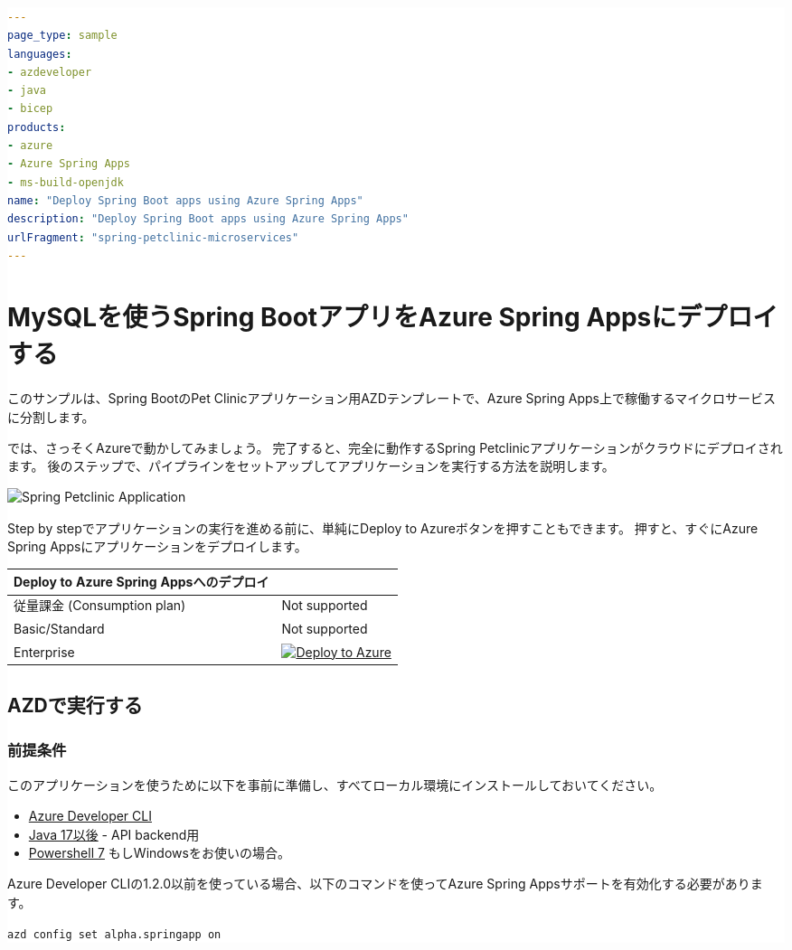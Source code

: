 ```yaml
---
page_type: sample
languages:
- azdeveloper
- java
- bicep
products:
- azure
- Azure Spring Apps
- ms-build-openjdk
name: "Deploy Spring Boot apps using Azure Spring Apps"
description: "Deploy Spring Boot apps using Azure Spring Apps"
urlFragment: "spring-petclinic-microservices"
---
```


# MySQLを使うSpring BootアプリをAzure Spring Appsにデプロイする

このサンプルは、Spring BootのPet Clinicアプリケーション用AZDテンプレートで、Azure Spring Apps上で稼働するマイクロサービスに分割します。

では、さっそくAzureで動かしてみましょう。
完了すると、完全に動作するSpring Petclinicアプリケーションがクラウドにデプロイされます。
後のステップで、パイプラインをセットアップしてアプリケーションを実行する方法を説明します。

![Spring Petclinic Application](media/petclinic.jpg)

Step by stepでアプリケーションの実行を進める前に、単純にDeploy to Azureボタンを押すこともできます。
押すと、すぐにAzure Spring Appsにアプリケーションをデプロイします。

| Deploy to Azure Spring Appsへのデプロイ | |
|--|--|
| 従量課金 (Consumption plan)   |Not supported|
| Basic/Standard |Not supported|
| Enterprise |[![Deploy to Azure](https://aka.ms/deploytoazurebutton)](https://portal.azure.com/#create/Microsoft.Template/uri/https%3A%2F%2Fraw.githubusercontent.com%2FAzure-Samples%2Fspring-petclinic-microservices%2Fazure%2Finfra%2Fazuredeploy.json)|

## AZDで実行する

### 前提条件

このアプリケーションを使うために以下を事前に準備し、すべてローカル環境にインストールしておいてください。

- [Azure Developer CLI](https://aka.ms/azd-install)
- [Java 17以後](https://learn.microsoft.com/java/openjdk/install) - API backend用
- [Powershell 7](https://learn.microsoft.com/powershell/scripting/install/installing-powershell-on-windows?view=powershell-7.3) もしWindowsをお使いの場合。

Azure Developer CLIの1.2.0以前を使っている場合、以下のコマンドを使ってAzure Spring Appsサポートを有効化する必要があります。

```bash
azd config set alpha.springapp on
```
